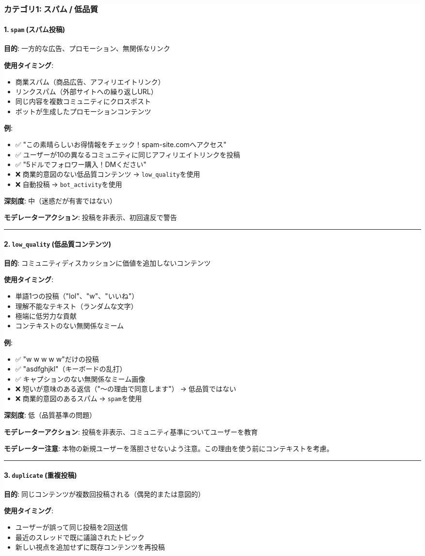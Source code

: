 ### カテゴリ1: スパム / 低品質

#### 1. `spam` (スパム投稿)

**目的**: 一方的な広告、プロモーション、無関係なリンク

**使用タイミング**:
- 商業スパム（商品広告、アフィリエイトリンク）
- リンクスパム（外部サイトへの繰り返しURL）
- 同じ内容を複数コミュニティにクロスポスト
- ボットが生成したプロモーションコンテンツ

**例**:
- ✅ "この素晴らしいお得情報をチェック！spam-site.comへアクセス"
- ✅ ユーザーが10の異なるコミュニティに同じアフィリエイトリンクを投稿
- ✅ "5ドルでフォロワー購入！DMください"
- ❌ 商業的意図のない低品質コンテンツ → `low_quality`を使用
- ❌ 自動投稿 → `bot_activity`を使用

**深刻度**: 中（迷惑だが有害ではない）

**モデレーターアクション**: 投稿を非表示、初回違反で警告

---

#### 2. `low_quality` (低品質コンテンツ)

**目的**: コミュニティディスカッションに価値を追加しないコンテンツ

**使用タイミング**:
- 単語1つの投稿（"lol"、"w"、"いいね"）
- 理解不能なテキスト（ランダムな文字）
- 極端に低労力な貢献
- コンテキストのない無関係なミーム

**例**:
- ✅ "w w w w w"だけの投稿
- ✅ "asdfghjkl"（キーボードの乱打）
- ✅ キャプションのない無関係なミーム画像
- ❌ 短いが意味のある返信（"〜の理由で同意します"） → 低品質ではない
- ❌ 商業的意図のあるスパム → `spam`を使用

**深刻度**: 低（品質基準の問題）

**モデレーターアクション**: 投稿を非表示、コミュニティ基準についてユーザーを教育

**モデレーター注意**: 本物の新規ユーザーを落胆させないよう注意。この理由を使う前にコンテキストを考慮。

---

#### 3. `duplicate` (重複投稿)

**目的**: 同じコンテンツが複数回投稿される（偶発的または意図的）

**使用タイミング**:
- ユーザーが誤って同じ投稿を2回送信
- 最近のスレッドで既に議論されたトピック
- 新しい視点を追加せずに既存コンテンツを再投稿
